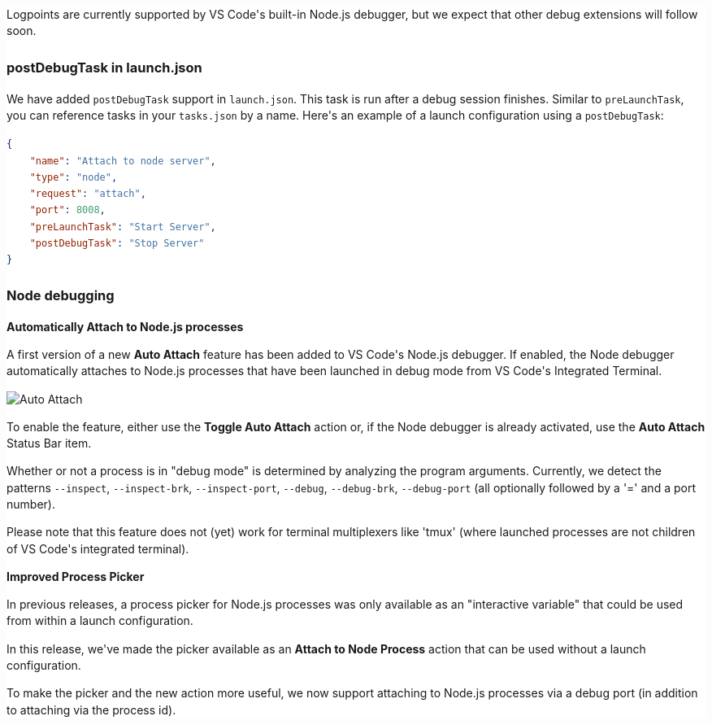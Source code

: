 Logpoints are currently supported by VS Code's built-in Node.js debugger, but we
expect that other debug extensions will follow soon.

### postDebugTask in launch.json

We have added `postDebugTask` support in `launch.json`. This task is run after a
debug session finishes. Similar to `preLaunchTask`, you can reference tasks in
your `tasks.json` by a name. Here's an example of a launch configuration using a
`postDebugTask`:

```json
{
	"name": "Attach to node server",
	"type": "node",
	"request": "attach",
	"port": 8008,
	"preLaunchTask": "Start Server",
	"postDebugTask": "Stop Server"
}
```

### Node debugging

**Automatically Attach to Node.js processes**

A first version of a new **Auto Attach** feature has been added to VS Code's
Node.js debugger. If enabled, the Node debugger automatically attaches to
Node.js processes that have been launched in debug mode from VS Code's
Integrated Terminal.

![Auto Attach](images/1_22/auto-attach.gif)

To enable the feature, either use the **Toggle Auto Attach** action or, if the
Node debugger is already activated, use the **Auto Attach** Status Bar item.

Whether or not a process is in "debug mode" is determined by analyzing the
program arguments. Currently, we detect the patterns `--inspect`,
`--inspect-brk`, `--inspect-port`, `--debug`, `--debug-brk`, `--debug-port` (all
optionally followed by a '=' and a port number).

Please note that this feature does not (yet) work for terminal multiplexers like
'tmux' (where launched processes are not children of VS Code's integrated
terminal).

**Improved Process Picker**

In previous releases, a process picker for Node.js processes was only available
as an "interactive variable" that could be used from within a launch
configuration.

In this release, we've made the picker available as an **Attach to Node
Process** action that can be used without a launch configuration.

To make the picker and the new action more useful, we now support attaching to
Node.js processes via a debug port (in addition to attaching via the process
id).
